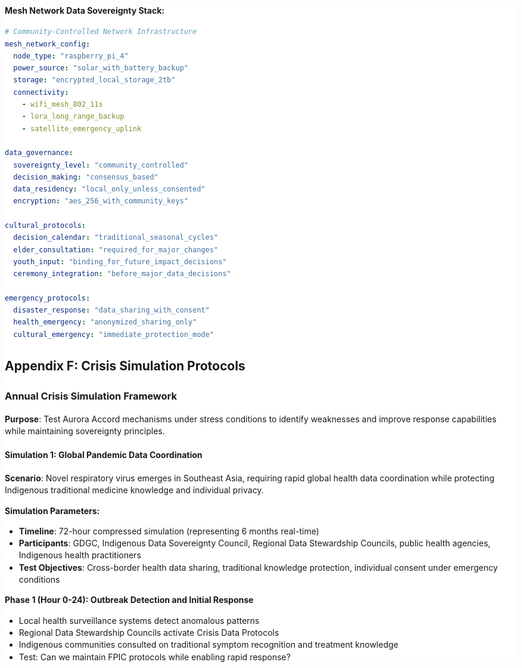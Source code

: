 **Mesh Network Data Sovereignty Stack:**
```yaml
# Community-Controlled Network Infrastructure
mesh_network_config:
  node_type: "raspberry_pi_4"
  power_source: "solar_with_battery_backup"
  storage: "encrypted_local_storage_2tb"
  connectivity:
    - wifi_mesh_802_11s
    - lora_long_range_backup
    - satellite_emergency_uplink
  
data_governance:
  sovereignty_level: "community_controlled"
  decision_making: "consensus_based"
  data_residency: "local_only_unless_consented"
  encryption: "aes_256_with_community_keys"
  
cultural_protocols:
  decision_calendar: "traditional_seasonal_cycles"
  elder_consultation: "required_for_major_changes"
  youth_input: "binding_for_future_impact_decisions"
  ceremony_integration: "before_major_data_decisions"

emergency_protocols:
  disaster_response: "data_sharing_with_consent"
  health_emergency: "anonymized_sharing_only"
  cultural_emergency: "immediate_protection_mode"
```

## <a id="appendix-f-crisis-protocols"></a>Appendix F: Crisis Simulation Protocols

### Annual Crisis Simulation Framework

**Purpose**: Test Aurora Accord mechanisms under stress conditions to identify weaknesses and improve response capabilities while maintaining sovereignty principles.

#### **Simulation 1: Global Pandemic Data Coordination**

**Scenario**: Novel respiratory virus emerges in Southeast Asia, requiring rapid global health data coordination while protecting Indigenous traditional medicine knowledge and individual privacy.

**Simulation Parameters:**
- **Timeline**: 72-hour compressed simulation (representing 6 months real-time)
- **Participants**: GDGC, Indigenous Data Sovereignty Council, Regional Data Stewardship Councils, public health agencies, Indigenous health practitioners
- **Test Objectives**: Cross-border health data sharing, traditional knowledge protection, individual consent under emergency conditions

**Phase 1 (Hour 0-24): Outbreak Detection and Initial Response**
- Local health surveillance systems detect anomalous patterns
- Regional Data Stewardship Councils activate Crisis Data Protocols
- Indigenous communities consulted on traditional symptom recognition and treatment knowledge
- Test: Can we maintain FPIC protocols while enabling rapid response?
